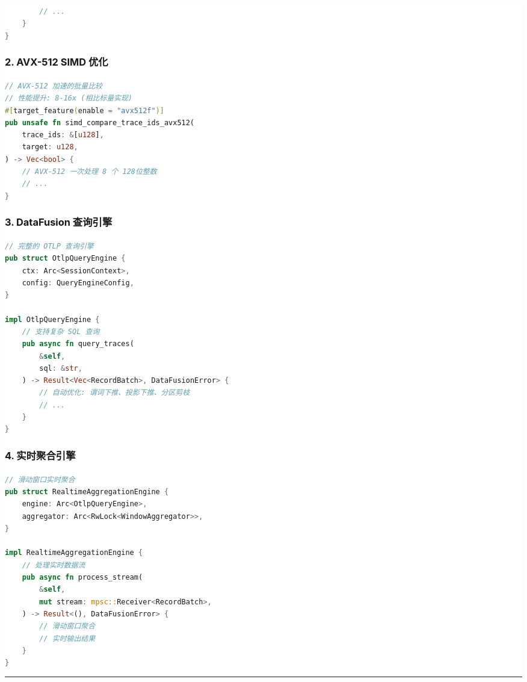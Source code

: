 ```rust
        // ...
    }
}
```

### 2. AVX-512 SIMD 优化

```rust
// AVX-512 加速的批量比较
// 性能提升: 8-16x (相比标量实现)
#[target_feature(enable = "avx512f")]
pub unsafe fn simd_compare_trace_ids_avx512(
    trace_ids: &[u128],
    target: u128,
) -> Vec<bool> {
    // AVX-512 一次处理 8 个 128位整数
    // ...
}
```

### 3. DataFusion 查询引擎

```rust
// 完整的 OTLP 查询引擎
pub struct OtlpQueryEngine {
    ctx: Arc<SessionContext>,
    config: QueryEngineConfig,
}

impl OtlpQueryEngine {
    // 支持复杂 SQL 查询
    pub async fn query_traces(
        &self,
        sql: &str,
    ) -> Result<Vec<RecordBatch>, DataFusionError> {
        // 自动优化: 谓词下推、投影下推、分区剪枝
        // ...
    }
}
```

### 4. 实时聚合引擎

```rust
// 滑动窗口实时聚合
pub struct RealtimeAggregationEngine {
    engine: Arc<OtlpQueryEngine>,
    aggregator: Arc<RwLock<WindowAggregator>>,
}

impl RealtimeAggregationEngine {
    // 处理实时数据流
    pub async fn process_stream(
        &self,
        mut stream: mpsc::Receiver<RecordBatch>,
    ) -> Result<(), DataFusionError> {
        // 滑动窗口聚合
        // 实时输出结果
    }
}
```

---